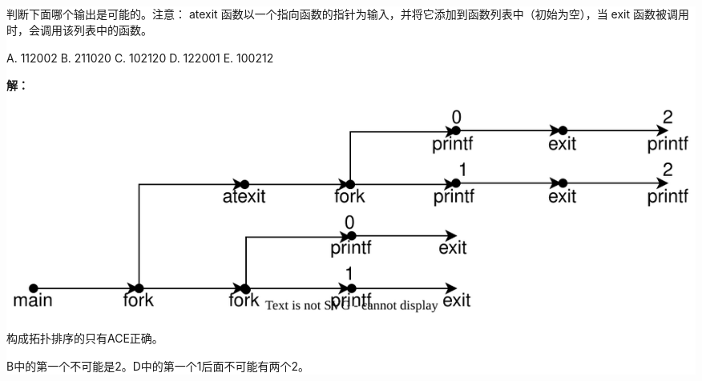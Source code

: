 ```c
```

判断下面哪个输出是可能的。注意： atexit 函数以一个指向函数的指针为输入，并将它添加到函数列表中（初始为空），当 exit 函数被调用时，会调用该列表中的函数。  

A. 112002	B. 211020 	C. 102120	D. 122001   E. 100212  

**解：**

![](csapp-hw4/hw4-2.svg)

构成拓扑排序的只有ACE正确。

B中的第一个不可能是2。D中的第一个1后面不可能有两个2。

